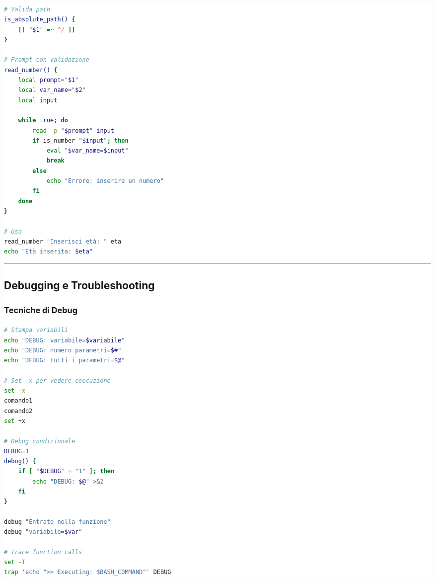 ```bash
# Valida path
is_absolute_path() {
    [[ "$1" =~ ^/ ]]
}

# Prompt con validazione
read_number() {
    local prompt="$1"
    local var_name="$2"
    local input
    
    while true; do
        read -p "$prompt" input
        if is_number "$input"; then
            eval "$var_name=$input"
            break
        else
            echo "Errore: inserire un numero"
        fi
    done
}

# Uso
read_number "Inserisci età: " eta
echo "Età inserita: $eta"
```

---

## Debugging e Troubleshooting

### Tecniche di Debug

```bash
# Stampa variabili
echo "DEBUG: variabile=$variabile"
echo "DEBUG: numero parametri=$#"
echo "DEBUG: tutti i parametri=$@"

# Set -x per vedere esecuzione
set -x
comando1
comando2
set +x

# Debug condizionale
DEBUG=1
debug() {
    if [ "$DEBUG" = "1" ]; then
        echo "DEBUG: $@" >&2
    fi
}

debug "Entrato nella funzione"
debug "variabile=$var"

# Trace function calls
set -T
trap 'echo ">> Executing: $BASH_COMMAND"' DEBUG
```
